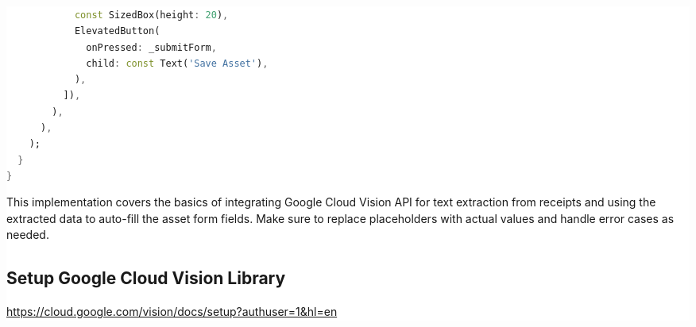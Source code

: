 ```dart
            const SizedBox(height: 20),
            ElevatedButton(
              onPressed: _submitForm,
              child: const Text('Save Asset'),
            ),
          ]),
        ),
      ),
    );
  }
}
```

This implementation covers the basics of integrating Google Cloud Vision API for text extraction from receipts and using the extracted data to auto-fill the asset form fields. Make sure to replace placeholders with actual values and handle error cases as needed.

## Setup Google Cloud Vision Library

<https://cloud.google.com/vision/docs/setup?authuser=1&hl=en>
